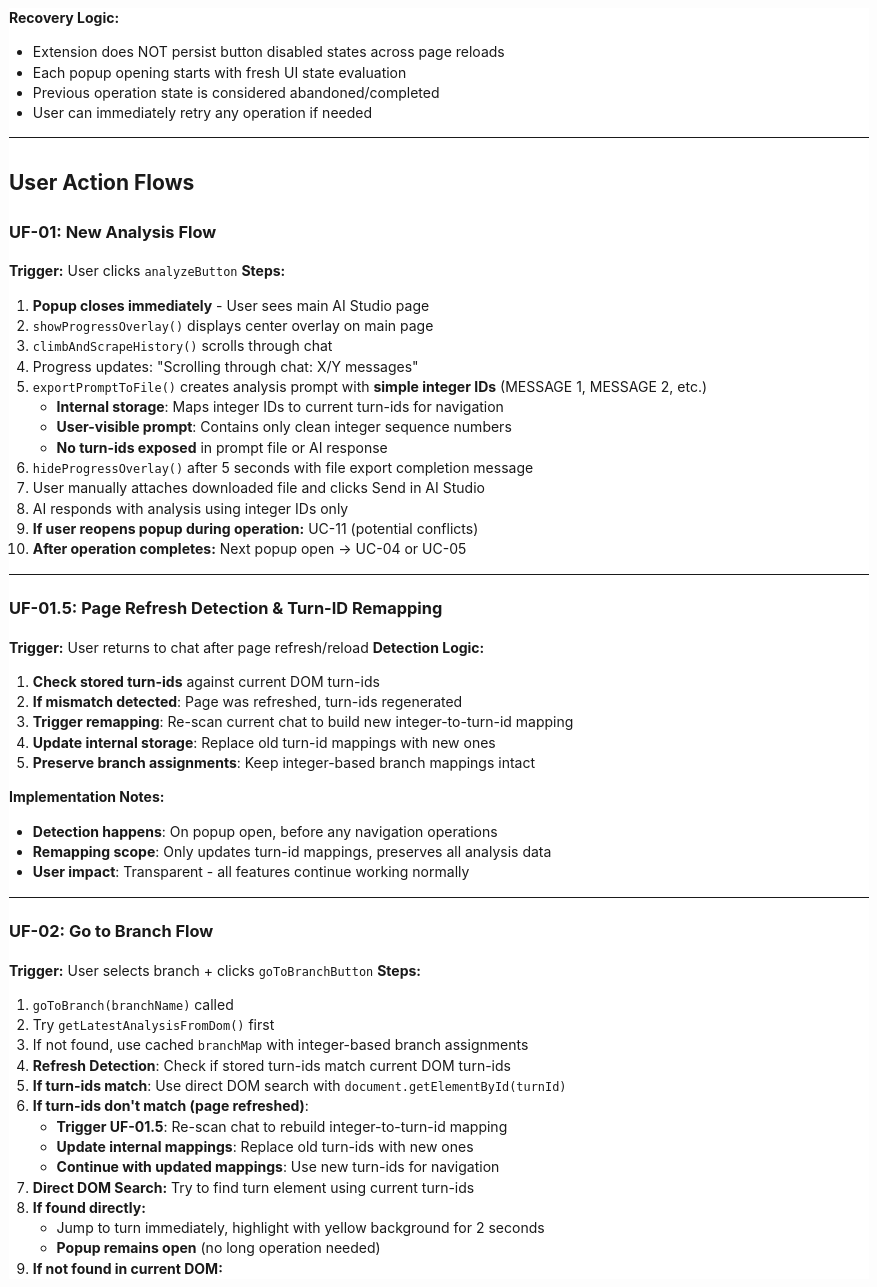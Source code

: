 **Recovery Logic:**
- Extension does NOT persist button disabled states across page reloads
- Each popup opening starts with fresh UI state evaluation
- Previous operation state is considered abandoned/completed
- User can immediately retry any operation if needed

---

## **User Action Flows**

### **UF-01: New Analysis Flow**
**Trigger:** User clicks `analyzeButton`
**Steps:**
1. **Popup closes immediately** - User sees main AI Studio page
2. `showProgressOverlay()` displays center overlay on main page
3. `climbAndScrapeHistory()` scrolls through chat
4. Progress updates: "Scrolling through chat: X/Y messages"
5. `exportPromptToFile()` creates analysis prompt with **simple integer IDs** (MESSAGE 1, MESSAGE 2, etc.)
   - **Internal storage**: Maps integer IDs to current turn-ids for navigation
   - **User-visible prompt**: Contains only clean integer sequence numbers
   - **No turn-ids exposed** in prompt file or AI response
6. `hideProgressOverlay()` after 5 seconds with file export completion message
7. User manually attaches downloaded file and clicks Send in AI Studio
8. AI responds with analysis using integer IDs only
9. **If user reopens popup during operation:** UC-11 (potential conflicts)
10. **After operation completes:** Next popup open → UC-04 or UC-05

---

### **UF-01.5: Page Refresh Detection & Turn-ID Remapping**
**Trigger:** User returns to chat after page refresh/reload
**Detection Logic:**
1. **Check stored turn-ids** against current DOM turn-ids
2. **If mismatch detected**: Page was refreshed, turn-ids regenerated
3. **Trigger remapping**: Re-scan current chat to build new integer-to-turn-id mapping
4. **Update internal storage**: Replace old turn-id mappings with new ones
5. **Preserve branch assignments**: Keep integer-based branch mappings intact

**Implementation Notes:**
- **Detection happens**: On popup open, before any navigation operations
- **Remapping scope**: Only updates turn-id mappings, preserves all analysis data
- **User impact**: Transparent - all features continue working normally

---

### **UF-02: Go to Branch Flow**
**Trigger:** User selects branch + clicks `goToBranchButton`
**Steps:**
1. `goToBranch(branchName)` called
2. Try `getLatestAnalysisFromDom()` first
3. If not found, use cached `branchMap` with integer-based branch assignments
4. **Refresh Detection**: Check if stored turn-ids match current DOM turn-ids
5. **If turn-ids match**: Use direct DOM search with `document.getElementById(turnId)`
6. **If turn-ids don't match (page refreshed)**: 
   - **Trigger UF-01.5**: Re-scan chat to rebuild integer-to-turn-id mapping
   - **Update internal mappings**: Replace old turn-ids with new ones
   - **Continue with updated mappings**: Use new turn-ids for navigation
7. **Direct DOM Search:** Try to find turn element using current turn-ids
8. **If found directly:** 
   - Jump to turn immediately, highlight with yellow background for 2 seconds
   - **Popup remains open** (no long operation needed)
9. **If not found in current DOM:** 